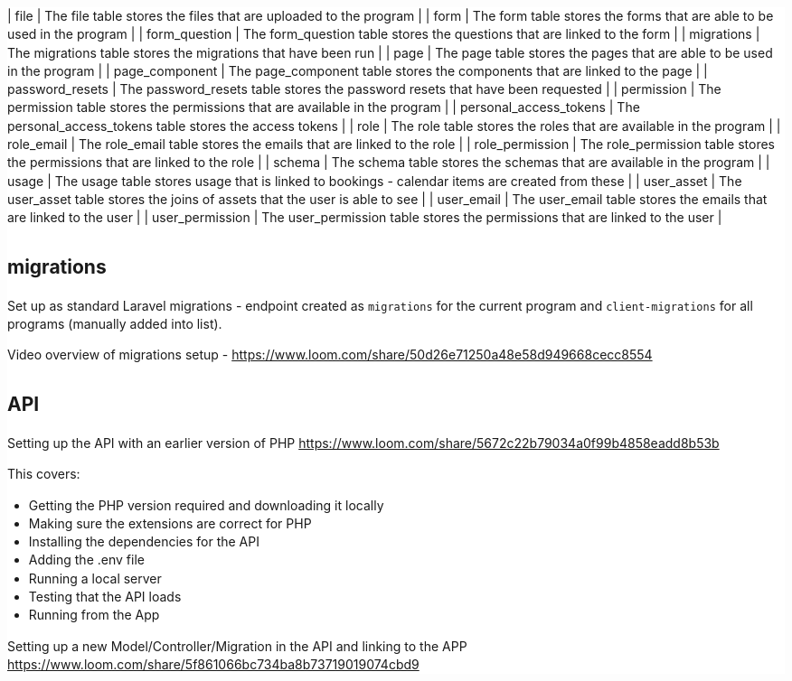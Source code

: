 | file                   | The file table stores the files that are uploaded to the program                                |
| form                   | The form table stores the forms that are able to be used in the program                         |
| form_question          | The form_question table stores the questions that are linked to the form                        |
| migrations             | The migrations table stores the migrations that have been run                                   |
| page                   | The page table stores the pages that are able to be used in the program                         |
| page_component         | The page_component table stores the components that are linked to the page                      |
| password_resets        | The password_resets table stores the password resets that have been requested                   |
| permission             | The permission table stores the permissions that are available in the program                   |
| personal_access_tokens | The personal_access_tokens table stores the access tokens                                       |
| role                   | The role table stores the roles that are available in the program                               |
| role_email             | The role_email table stores the emails that are linked to the role                              |
| role_permission        | The role_permission table stores the permissions that are linked to the role                    |
| schema                 | The schema table stores the schemas that are available in the program                           |
| usage                  | The usage table stores usage that is linked to bookings - calendar items are created from these |
| user_asset             | The user_asset table stores the joins of assets that the user is able to see                    |
| user_email             | The user_email table stores the emails that are linked to the user                              |
| user_permission        | The user_permission table stores the permissions that are linked to the user                    |

## migrations

Set up as standard Laravel migrations - endpoint created as `migrations` for the current program and `client-migrations` for all programs (manually added into list).

Video overview of migrations setup - https://www.loom.com/share/50d26e71250a48e58d949668cecc8554

## API

Setting up the API with an earlier version of PHP
https://www.loom.com/share/5672c22b79034a0f99b4858eadd8b53b

This covers:

- Getting the PHP version required and downloading it locally
- Making sure the extensions are correct for PHP
- Installing the dependencies for the API
- Adding the .env file
- Running a local server
- Testing that the API loads
- Running from the App

Setting up a new Model/Controller/Migration in the API and linking to the APP
https://www.loom.com/share/5f861066bc734ba8b73719019074cbd9
